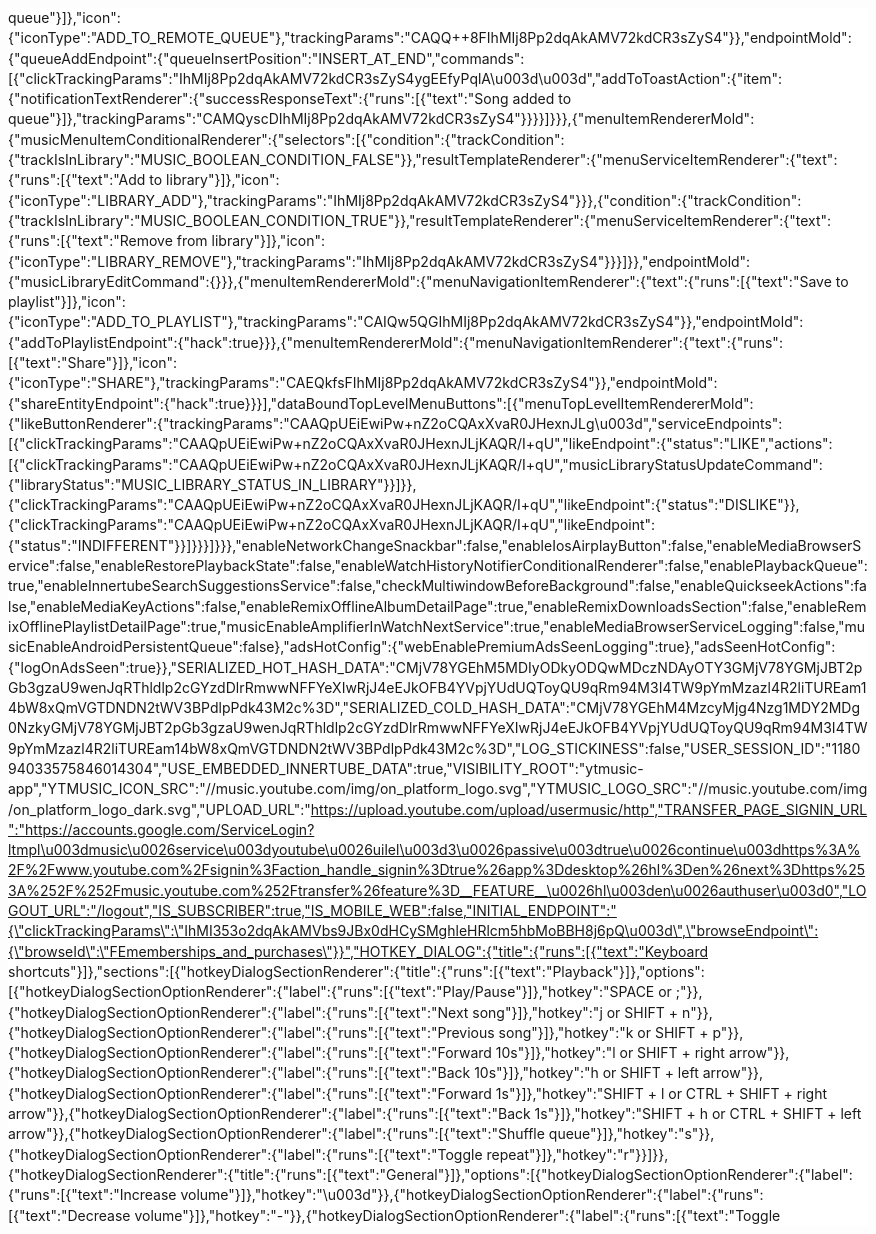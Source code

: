 queue"}]},"icon":{"iconType":"ADD_TO_REMOTE_QUEUE"},"trackingParams":"CAQQ++8FIhMIj8Pp2dqAkAMV72kdCR3sZyS4"}},"endpointMold":{"queueAddEndpoint":{"queueInsertPosition":"INSERT_AT_END","commands":[{"clickTrackingParams":"IhMIj8Pp2dqAkAMV72kdCR3sZyS4ygEEfyPqlA\u003d\u003d","addToToastAction":{"item":{"notificationTextRenderer":{"successResponseText":{"runs":[{"text":"Song added to queue"}]},"trackingParams":"CAMQyscDIhMIj8Pp2dqAkAMV72kdCR3sZyS4"}}}}]}}},{"menuItemRendererMold":{"musicMenuItemConditionalRenderer":{"selectors":[{"condition":{"trackCondition":{"trackIsInLibrary":"MUSIC_BOOLEAN_CONDITION_FALSE"}},"resultTemplateRenderer":{"menuServiceItemRenderer":{"text":{"runs":[{"text":"Add to library"}]},"icon":{"iconType":"LIBRARY_ADD"},"trackingParams":"IhMIj8Pp2dqAkAMV72kdCR3sZyS4"}}},{"condition":{"trackCondition":{"trackIsInLibrary":"MUSIC_BOOLEAN_CONDITION_TRUE"}},"resultTemplateRenderer":{"menuServiceItemRenderer":{"text":{"runs":[{"text":"Remove from library"}]},"icon":{"iconType":"LIBRARY_REMOVE"},"trackingParams":"IhMIj8Pp2dqAkAMV72kdCR3sZyS4"}}}]}},"endpointMold":{"musicLibraryEditCommand":{}}},{"menuItemRendererMold":{"menuNavigationItemRenderer":{"text":{"runs":[{"text":"Save to playlist"}]},"icon":{"iconType":"ADD_TO_PLAYLIST"},"trackingParams":"CAIQw5QGIhMIj8Pp2dqAkAMV72kdCR3sZyS4"}},"endpointMold":{"addToPlaylistEndpoint":{"hack":true}}},{"menuItemRendererMold":{"menuNavigationItemRenderer":{"text":{"runs":[{"text":"Share"}]},"icon":{"iconType":"SHARE"},"trackingParams":"CAEQkfsFIhMIj8Pp2dqAkAMV72kdCR3sZyS4"}},"endpointMold":{"shareEntityEndpoint":{"hack":true}}}],"dataBoundTopLevelMenuButtons":[{"menuTopLevelItemRendererMold":{"likeButtonRenderer":{"trackingParams":"CAAQpUEiEwiPw+nZ2oCQAxXvaR0JHexnJLg\u003d","serviceEndpoints":[{"clickTrackingParams":"CAAQpUEiEwiPw+nZ2oCQAxXvaR0JHexnJLjKAQR/I+qU","likeEndpoint":{"status":"LIKE","actions":[{"clickTrackingParams":"CAAQpUEiEwiPw+nZ2oCQAxXvaR0JHexnJLjKAQR/I+qU","musicLibraryStatusUpdateCommand":{"libraryStatus":"MUSIC_LIBRARY_STATUS_IN_LIBRARY"}}]}},{"clickTrackingParams":"CAAQpUEiEwiPw+nZ2oCQAxXvaR0JHexnJLjKAQR/I+qU","likeEndpoint":{"status":"DISLIKE"}},{"clickTrackingParams":"CAAQpUEiEwiPw+nZ2oCQAxXvaR0JHexnJLjKAQR/I+qU","likeEndpoint":{"status":"INDIFFERENT"}}]}}}]}}},"enableNetworkChangeSnackbar":false,"enableIosAirplayButton":false,"enableMediaBrowserService":false,"enableRestorePlaybackState":false,"enableWatchHistoryNotifierConditionalRenderer":false,"enablePlaybackQueue":true,"enableInnertubeSearchSuggestionsService":false,"checkMultiwindowBeforeBackground":false,"enableQuickseekActions":false,"enableMediaKeyActions":false,"enableRemixOfflineAlbumDetailPage":true,"enableRemixDownloadsSection":false,"enableRemixOfflinePlaylistDetailPage":true,"musicEnableAmplifierInWatchNextService":true,"enableMediaBrowserServiceLogging":false,"musicEnableAndroidPersistentQueue":false},"adsHotConfig":{"webEnablePremiumAdsSeenLogging":true},"adsSeenHotConfig":{"logOnAdsSeen":true}},"SERIALIZED_HOT_HASH_DATA":"CMjV78YGEhM5MDIyODkyODQwMDczNDAyOTY3GMjV78YGMjJBT2pGb3gzaU9wenJqRThldlp2cGYzdDlrRmwwNFFYeXIwRjJ4eEJkOFB4YVpjYUdUQToyQU9qRm94M3I4TW9pYmMzazl4R2liTUREam14bW8xQmVGTDNDN2tWV3BPdlpPdk43M2c%3D","SERIALIZED_COLD_HASH_DATA":"CMjV78YGEhM4MzcyMjg4Nzg1MDY2MDg0NzkyGMjV78YGMjJBT2pGb3gzaU9wenJqRThldlp2cGYzdDlrRmwwNFFYeXIwRjJ4eEJkOFB4YVpjYUdUQToyQU9qRm94M3I4TW9pYmMzazl4R2liTUREam14bW8xQmVGTDNDN2tWV3BPdlpPdk43M2c%3D","LOG_STICKINESS":false,"USER_SESSION_ID":"118094033575846014304","USE_EMBEDDED_INNERTUBE_DATA":true,"VISIBILITY_ROOT":"ytmusic-app","YTMUSIC_ICON_SRC":"//music.youtube.com/img/on_platform_logo.svg","YTMUSIC_LOGO_SRC":"//music.youtube.com/img/on_platform_logo_dark.svg","UPLOAD_URL":"https://upload.youtube.com/upload/usermusic/http","TRANSFER_PAGE_SIGNIN_URL":"https://accounts.google.com/ServiceLogin?ltmpl\u003dmusic\u0026service\u003dyoutube\u0026uilel\u003d3\u0026passive\u003dtrue\u0026continue\u003dhttps%3A%2F%2Fwww.youtube.com%2Fsignin%3Faction_handle_signin%3Dtrue%26app%3Ddesktop%26hl%3Den%26next%3Dhttps%253A%252F%252Fmusic.youtube.com%252Ftransfer%26feature%3D__FEATURE__\u0026hl\u003den\u0026authuser\u003d0","LOGOUT_URL":"/logout","IS_SUBSCRIBER":true,"IS_MOBILE_WEB":false,"INITIAL_ENDPOINT":"{\"clickTrackingParams\":\"IhMI353o2dqAkAMVbs9JBx0dHCySMghleHRlcm5hbMoBBH8j6pQ\u003d\",\"browseEndpoint\":{\"browseId\":\"FEmemberships_and_purchases\"}}","HOTKEY_DIALOG":{"title":{"runs":[{"text":"Keyboard shortcuts"}]},"sections":[{"hotkeyDialogSectionRenderer":{"title":{"runs":[{"text":"Playback"}]},"options":[{"hotkeyDialogSectionOptionRenderer":{"label":{"runs":[{"text":"Play/Pause"}]},"hotkey":"SPACE or ;"}},{"hotkeyDialogSectionOptionRenderer":{"label":{"runs":[{"text":"Next song"}]},"hotkey":"j or SHIFT + n"}},{"hotkeyDialogSectionOptionRenderer":{"label":{"runs":[{"text":"Previous song"}]},"hotkey":"k or SHIFT + p"}},{"hotkeyDialogSectionOptionRenderer":{"label":{"runs":[{"text":"Forward 10s"}]},"hotkey":"l or SHIFT + right arrow"}},{"hotkeyDialogSectionOptionRenderer":{"label":{"runs":[{"text":"Back 10s"}]},"hotkey":"h or SHIFT + left arrow"}},{"hotkeyDialogSectionOptionRenderer":{"label":{"runs":[{"text":"Forward 1s"}]},"hotkey":"SHIFT + l or CTRL + SHIFT + right arrow"}},{"hotkeyDialogSectionOptionRenderer":{"label":{"runs":[{"text":"Back 1s"}]},"hotkey":"SHIFT + h or CTRL + SHIFT + left arrow"}},{"hotkeyDialogSectionOptionRenderer":{"label":{"runs":[{"text":"Shuffle queue"}]},"hotkey":"s"}},{"hotkeyDialogSectionOptionRenderer":{"label":{"runs":[{"text":"Toggle repeat"}]},"hotkey":"r"}}]}},{"hotkeyDialogSectionRenderer":{"title":{"runs":[{"text":"General"}]},"options":[{"hotkeyDialogSectionOptionRenderer":{"label":{"runs":[{"text":"Increase volume"}]},"hotkey":"\u003d"}},{"hotkeyDialogSectionOptionRenderer":{"label":{"runs":[{"text":"Decrease volume"}]},"hotkey":"-"}},{"hotkeyDialogSectionOptionRenderer":{"label":{"runs":[{"text":"Toggle
